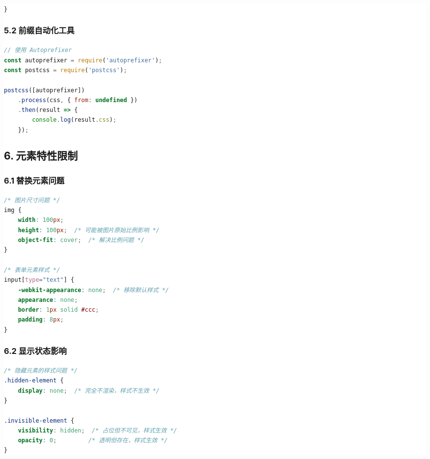 ```css
}
```

### 5.2 前缀自动化工具

```javascript
// 使用 Autoprefixer
const autoprefixer = require('autoprefixer');
const postcss = require('postcss');

postcss([autoprefixer])
    .process(css, { from: undefined })
    .then(result => {
        console.log(result.css);
    });
```

## 6. 元素特性限制

### 6.1 替换元素问题

```css
/* 图片尺寸问题 */
img {
    width: 100px;
    height: 100px;  /* 可能被图片原始比例影响 */
    object-fit: cover;  /* 解决比例问题 */
}

/* 表单元素样式 */
input[type="text"] {
    -webkit-appearance: none;  /* 移除默认样式 */
    appearance: none;
    border: 1px solid #ccc;
    padding: 8px;
}
```

### 6.2 显示状态影响

```css
/* 隐藏元素的样式问题 */
.hidden-element {
    display: none;  /* 完全不渲染，样式不生效 */
}

.invisible-element {
    visibility: hidden;  /* 占位但不可见，样式生效 */
    opacity: 0;         /* 透明但存在，样式生效 */
}
```
